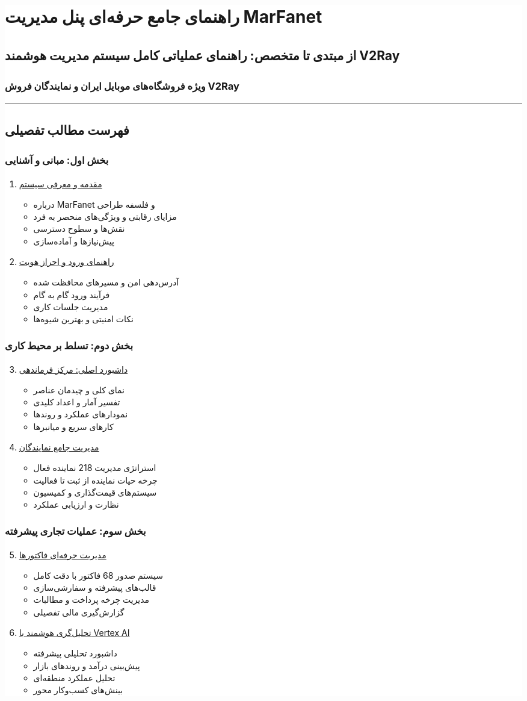 # راهنمای جامع حرفه‌ای پنل مدیریت MarFanet
## از مبتدی تا متخصص: راهنمای عملیاتی کامل سیستم مدیریت هوشمند V2Ray

### ویژه فروشگاه‌های موبایل ایران و نمایندگان فروش V2Ray

---

## فهرست مطالب تفصیلی

### بخش اول: مبانی و آشنایی
1. [مقدمه و معرفی سیستم](#introduction)
   - درباره MarFanet و فلسفه طراحی
   - مزایای رقابتی و ویژگی‌های منحصر به فرد
   - نقش‌ها و سطوح دسترسی
   - پیش‌نیازها و آماده‌سازی

2. [راهنمای ورود و احراز هویت](#authentication)
   - آدرس‌دهی امن و مسیرهای محافظت شده
   - فرآیند ورود گام به گام
   - مدیریت جلسات کاری
   - نکات امنیتی و بهترین شیوه‌ها

### بخش دوم: تسلط بر محیط کاری
3. [داشبورد اصلی: مرکز فرماندهی](#dashboard)
   - نمای کلی و چیدمان عناصر
   - تفسیر آمار و اعداد کلیدی
   - نمودارهای عملکرد و روندها
   - کارهای سریع و میانبرها

4. [مدیریت جامع نمایندگان](#representatives)
   - استراتژی مدیریت 218 نماینده فعال
   - چرخه حیات نماینده از ثبت تا فعالیت
   - سیستم‌های قیمت‌گذاری و کمیسیون
   - نظارت و ارزیابی عملکرد

### بخش سوم: عملیات تجاری پیشرفته
5. [مدیریت حرفه‌ای فاکتورها](#invoices)
   - سیستم صدور 68 فاکتور با دقت کامل
   - قالب‌های پیشرفته و سفارشی‌سازی
   - مدیریت چرخه پرداخت و مطالبات
   - گزارش‌گیری مالی تفصیلی

6. [تحلیل‌گری هوشمند با Vertex AI](#analytics)
   - داشبورد تحلیلی پیشرفته
   - پیش‌بینی درآمد و روندهای بازار
   - تحلیل عملکرد منطقه‌ای
   - بینش‌های کسب‌وکار محور
